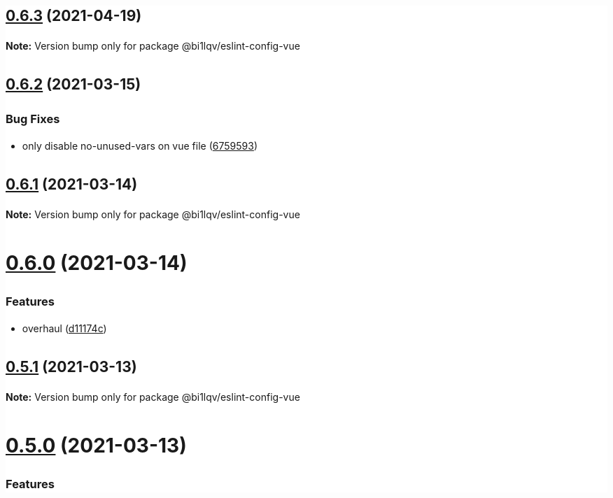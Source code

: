 
## [0.6.3](https://github.com/bi1lqv/eslint-config/compare/v0.6.2...v0.6.3) (2021-04-19)

**Note:** Version bump only for package @bi1lqv/eslint-config-vue





## [0.6.2](https://github.com/bi1lqv/eslint-config/compare/v0.6.1...v0.6.2) (2021-03-15)


### Bug Fixes

* only disable no-unused-vars on vue file ([6759593](https://github.com/bi1lqv/eslint-config/commit/67595932e447824837d9776204c9b559cb06a185))





## [0.6.1](https://github.com/bi1lqv/eslint-config/compare/v0.6.0...v0.6.1) (2021-03-14)

**Note:** Version bump only for package @bi1lqv/eslint-config-vue





# [0.6.0](https://github.com/bi1lqv/eslint-config/compare/v0.5.1...v0.6.0) (2021-03-14)


### Features

* overhaul ([d11174c](https://github.com/bi1lqv/eslint-config/commit/d11174c6ddfa6fad5c3f47564985a65f46f83bff))





## [0.5.1](https://github.com/bi1lqv/eslint-config/compare/v0.5.0...v0.5.1) (2021-03-13)

**Note:** Version bump only for package @bi1lqv/eslint-config-vue





# [0.5.0](https://github.com/bi1lqv/eslint-config/compare/v0.4.3...v0.5.0) (2021-03-13)


### Features
